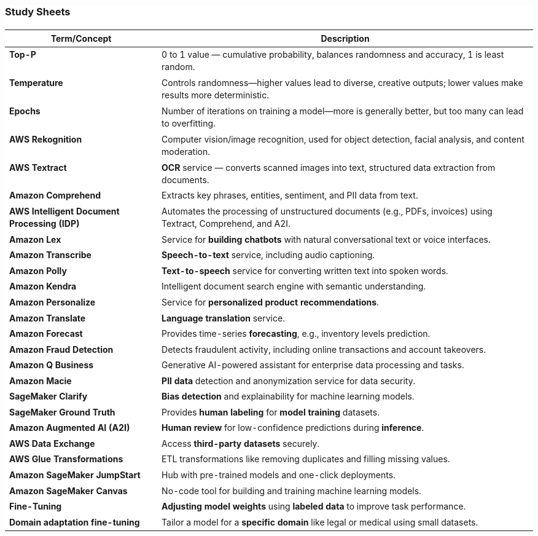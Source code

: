 
### Study Sheets

| **Term/Concept**                    | **Description**                                                                                                                                                      |
|-------------------------------------|----------------------------------------------------------------------------------------------------------------------------------------------------------------------|
| **Top-P**                           | 0 to 1 value — cumulative probability, balances randomness and accuracy, 1 is least random.                                                                          |
| **Temperature**                     | Controls randomness—higher values lead to diverse, creative outputs; lower values make results more deterministic.                                                    |
| **Epochs**                          | Number of iterations on training a model—more is generally better, but too many can lead to overfitting.                                                             |
| **AWS Rekognition**                 | Computer vision/image recognition, used for object detection, facial analysis, and content moderation.                                                               |
| **AWS Textract**                    | **OCR** service — converts scanned images into text, structured data extraction from documents.                                                                           |
| **Amazon Comprehend**               | Extracts key phrases, entities, sentiment, and PII data from text.                                                                                                   |
| **AWS Intelligent Document Processing (IDP)** | Automates the processing of unstructured documents (e.g., PDFs, invoices) using Textract, Comprehend, and A2I.                                                  |
| **Amazon Lex**                      | Service for **building chatbots** with natural conversational text or voice interfaces.                                                                                  |
| **Amazon Transcribe**               | **Speech-to-text** service, including audio captioning.                                                                                                                  |
| **Amazon Polly**                    | **Text-to-speech** service for converting written text into spoken words.                                                                                                |
| **Amazon Kendra**                   | Intelligent document search engine with semantic understanding.                                                                                                      |
| **Amazon Personalize**              | Service for **personalized product recommendations**.                                                                                                                    |
| **Amazon Translate**                | **Language translation** service.                                                                                                                                       |
| **Amazon Forecast**                 | Provides time-series **forecasting**, e.g., inventory levels prediction.                                                                                                |
| **Amazon Fraud Detection**          | Detects fraudulent activity, including online transactions and account takeovers.                                                                                    |
| **Amazon Q Business**               | Generative AI-powered assistant for enterprise data processing and tasks.                                                                                            |
| **Amazon Macie**                    | **PII data** detection and anonymization service for data security.                                                                                                      |
| **SageMaker Clarify**               | **Bias detection** and explainability for machine learning models.                                                                                                       |
| **SageMaker Ground Truth**          | Provides **human labeling** for **model training** datasets.                                                                                                                 |
| **Amazon Augmented AI (A2I)**       | **Human review** for low-confidence predictions during **inference**.                                                                                                        |
| **AWS Data Exchange**               | Access **third-party datasets** securely.                                                                                                                                |
| **AWS Glue Transformations**        | ETL transformations like removing duplicates and filling missing values.                                                                                             |
| **Amazon SageMaker JumpStart**      | Hub with pre-trained models and one-click deployments.                                                                                                               |
| **Amazon SageMaker Canvas**         | No-code tool for building and training machine learning models.                                                                                                      |
| **Fine-Tuning**                     | **Adjusting model weights** using **labeled data** to improve task performance.                                                                                              |
| **Domain adaptation fine-tuning**   | Tailor a model for a **specific domain** like legal or medical using small datasets.                                                                                      |